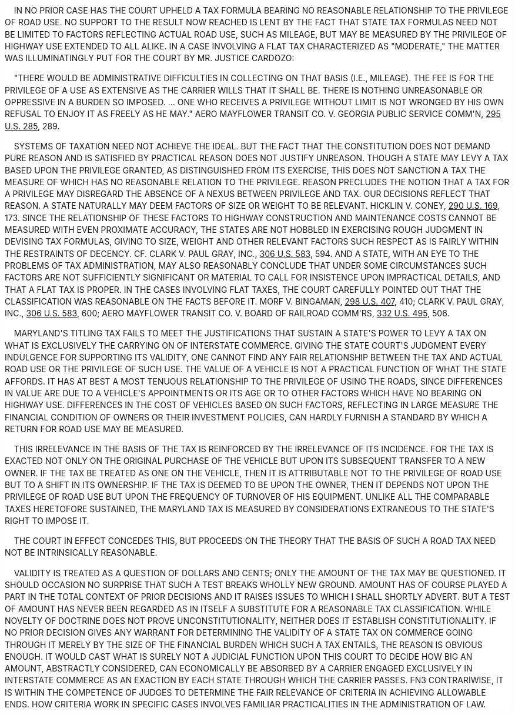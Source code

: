     IN NO PRIOR CASE HAS THE COURT UPHELD A TAX FORMULA BEARING NO REASONABLE RELATIONSHIP TO THE PRIVILEGE OF ROAD USE.  NO SUPPORT TO THE RESULT NOW REACHED IS LENT BY THE FACT THAT STATE TAX FORMULAS NEED NOT BE LIMITED TO FACTORS REFLECTING ACTUAL ROAD USE, SUCH AS MILEAGE, BUT MAY BE MEASURED BY THE PRIVILEGE OF HIGHWAY USE EXTENDED TO ALL ALIKE.  IN A CASE INVOLVING A FLAT TAX CHARACTERIZED AS "MODERATE," THE MATTER WAS ILLUMINATINGLY PUT FOR THE COURT BY MR. JUSTICE CARDOZO:

    "THERE WOULD BE ADMINISTRATIVE DIFFICULTIES IN COLLECTING ON THAT BASIS (I.E., MILEAGE).  THE FEE IS FOR THE PRIVILEGE OF A USE AS EXTENSIVE AS THE CARRIER WILLS THAT IT SHALL BE.  THERE IS NOTHING UNREASONABLE OR OPPRESSIVE IN A BURDEN SO IMPOSED.  ...  ONE WHO RECEIVES A PRIVILEGE WITHOUT LIMIT IS NOT WRONGED BY HIS OWN REFUSAL TO ENJOY IT AS FREELY AS HE MAY."  AERO MAYFLOWER TRANSIT CO. V. GEORGIA PUBLIC SERVICE COMM'N, [295 U.S. 285][/us/courts/scotus/usReporter/295/285], 289.

    SYSTEMS OF TAXATION NEED NOT ACHIEVE THE IDEAL.  BUT THE FACT THAT THE CONSTITUTION DOES NOT DEMAND PURE REASON AND IS SATISFIED BY PRACTICAL REASON DOES NOT JUSTIFY UNREASON.  THOUGH A STATE MAY LEVY A TAX BASED UPON THE PRIVILEGE GRANTED, AS DISTINGUISHED FROM ITS EXERCISE, THIS DOES NOT SANCTION A TAX THE MEASURE OF WHICH HAS NO REASONABLE RELATION TO THE PRIVILEGE.  REASON PRECLUDES THE NOTION THAT A TAX FOR A PRIVILEGE MAY DISREGARD THE ABSENCE OF A NEXUS BETWEEN PRIVILEGE AND TAX.  OUR DECISIONS REFLECT THAT REASON.  A STATE NATURALLY MAY DEEM FACTORS OF SIZE OR WEIGHT TO BE RELEVANT.  HICKLIN V. CONEY, [290 U.S. 169][/us/courts/scotus/usReporter/290/169], 173.  SINCE THE RELATIONSHIP OF THESE FACTORS TO HIGHWAY CONSTRUCTION AND MAINTENANCE COSTS CANNOT BE MEASURED WITH EVEN PROXIMATE ACCURACY, THE STATES ARE NOT HOBBLED IN EXERCISING ROUGH JUDGMENT IN DEVISING TAX FORMULAS, GIVING TO SIZE, WEIGHT AND OTHER RELEVANT FACTORS SUCH RESPECT AS IS FAIRLY WITHIN THE RESTRAINTS OF DECENCY.  CF. CLARK V. PAUL GRAY, INC., [306 U.S. 583][/us/courts/scotus/usReporter/306/583], 594.  AND A STATE, WITH AN EYE TO THE PROBLEMS OF TAX ADMINISTRATION, MAY ALSO REASONABLY CONCLUDE THAT UNDER SOME CIRCUMSTANCES SUCH FACTORS ARE NOT SUFFICIENTLY SIGNIFICANT OR MATERIAL TO CALL FOR INSISTENCE UPON IMPRACTICAL DETAILS, AND THAT A FLAT TAX IS PROPER.  IN THE CASES INVOLVING FLAT TAXES, THE COURT CAREFULLY POINTED OUT THAT THE CLASSIFICATION WAS REASONABLE ON THE FACTS BEFORE IT.  MORF V. BINGAMAN, [298 U.S. 407][/us/courts/scotus/usReporter/298/407], 410; CLARK V. PAUL GRAY, INC., [306 U.S. 583][/us/courts/scotus/usReporter/306/583], 600; AERO MAYFLOWER TRANSIT CO. V. BOARD OF RAILROAD COMM'RS, [332 U.S. 495][/us/courts/scotus/usReporter/332/495], 506.

    MARYLAND'S TITLING TAX FAILS TO MEET THE JUSTIFICATIONS THAT SUSTAIN A STATE'S POWER TO LEVY A TAX ON WHAT IS EXCLUSIVELY THE CARRYING ON OF INTERSTATE COMMERCE.  GIVING THE STATE COURT'S JUDGMENT EVERY INDULGENCE FOR SUPPORTING ITS VALIDITY, ONE CANNOT FIND ANY FAIR RELATIONSHIP BETWEEN THE TAX AND ACTUAL ROAD USE OR THE PRIVILEGE OF SUCH USE.  THE VALUE OF A VEHICLE IS NOT A PRACTICAL FUNCTION OF WHAT THE STATE AFFORDS.  IT HAS AT BEST A MOST TENUOUS RELATIONSHIP TO THE PRIVILEGE OF USING THE ROADS, SINCE DIFFERENCES IN VALUE ARE DUE TO A VEHICLE'S APPOINTMENTS OR ITS AGE OR TO OTHER FACTORS WHICH HAVE NO BEARING ON HIGHWAY USE.  DIFFERENCES IN THE COST OF VEHICLES BASED ON SUCH FACTORS, REFLECTING IN LARGE MEASURE THE FINANCIAL CONDITION OF OWNERS OR THEIR INVESTMENT POLICIES, CAN HARDLY FURNISH A STANDARD BY WHICH A RETURN FOR ROAD USE MAY BE MEASURED.

    THIS IRRELEVANCE IN THE BASIS OF THE TAX IS REINFORCED BY THE IRRELEVANCE OF ITS INCIDENCE.  FOR THE TAX IS EXACTED NOT ONLY ON THE ORIGINAL PURCHASE OF THE VEHICLE BUT UPON ITS SUBSEQUENT TRANSFER TO A NEW OWNER.  IF THE TAX BE TREATED AS ONE ON THE VEHICLE, THEN IT IS ATTRIBUTABLE NOT TO THE PRIVILEGE OF ROAD USE BUT TO A SHIFT IN ITS OWNERSHIP.  IF THE TAX IS DEEMED TO BE UPON THE OWNER, THEN IT DEPENDS NOT UPON THE PRIVILEGE OF ROAD USE BUT UPON THE FREQUENCY OF TURNOVER OF HIS EQUIPMENT.  UNLIKE ALL THE COMPARABLE TAXES HERETOFORE SUSTAINED, THE MARYLAND TAX IS MEASURED BY CONSIDERATIONS EXTRANEOUS TO THE STATE'S RIGHT TO IMPOSE IT.

    THE COURT IN EFFECT CONCEDES THIS, BUT PROCEEDS ON THE THEORY THAT THE BASIS OF SUCH A ROAD TAX NEED NOT BE INTRINSICALLY REASONABLE.

    VALIDITY IS TREATED AS A QUESTION OF DOLLARS AND CENTS; ONLY THE AMOUNT OF THE TAX MAY BE QUESTIONED.  IT SHOULD OCCASION NO SURPRISE THAT SUCH A TEST BREAKS WHOLLY NEW GROUND.  AMOUNT HAS OF COURSE PLAYED A PART IN THE TOTAL CONTEXT OF PRIOR DECISIONS AND IT RAISES ISSUES TO WHICH I SHALL SHORTLY ADVERT.  BUT A TEST OF AMOUNT HAS NEVER BEEN REGARDED AS IN ITSELF A SUBSTITUTE FOR A REASONABLE TAX CLASSIFICATION.  WHILE NOVELTY OF DOCTRINE DOES NOT PROVE UNCONSTITUTIONALITY, NEITHER DOES IT ESTABLISH CONSTITUTIONALITY.  IF NO PRIOR DECISION GIVES ANY WARRANT FOR DETERMINING THE VALIDITY OF A STATE TAX ON COMMERCE GOING THROUGH IT MERELY BY THE SIZE OF THE FINANCIAL BURDEN WHICH SUCH A TAX ENTAILS, THE REASON IS OBVIOUS ENOUGH.  IT WOULD CAST WHAT IS SURELY NOT A JUDICIAL FUNCTION UPON THIS COURT TO DECIDE HOW BIG AN AMOUNT, ABSTRACTLY CONSIDERED, CAN ECONOMICALLY BE ABSORBED BY A CARRIER ENGAGED EXCLUSIVELY IN INTERSTATE COMMERCE AS AN EXACTION BY EACH STATE THROUGH WHICH THE CARRIER PASSES.  FN3  CONTRARIWISE, IT IS WITHIN THE COMPETENCE OF JUDGES TO DETERMINE THE FAIR RELEVANCE OF CRITERIA IN ACHIEVING ALLOWABLE ENDS.  HOW CRITERIA WORK IN SPECIFIC CASES INVOLVES FAMILIAR PRACTICALITIES IN THE ADMINISTRATION OF LAW.


[/us/courts/scotus/usReporter/339/542]: https://publicdocs.github.io/go/links?ns=uslm-x&ref=%2Fus%2Fcourts%2Fscotus%2FusReporter%2F339%2F542
[/us/usc/t28/s1257]: https://publicdocs.github.io/go/links?ns=uslm&ref=%2Fus%2Fusc%2Ft28%2Fs1257
[/us/courts/scotus/usReporter/242/160]: https://publicdocs.github.io/go/links?ns=uslm-x&ref=%2Fus%2Fcourts%2Fscotus%2FusReporter%2F242%2F160
[/us/courts/scotus/usReporter/298/407]: https://publicdocs.github.io/go/links?ns=uslm-x&ref=%2Fus%2Fcourts%2Fscotus%2FusReporter%2F298%2F407
[/us/courts/scotus/usReporter/332/495]: https://publicdocs.github.io/go/links?ns=uslm-x&ref=%2Fus%2Fcourts%2Fscotus%2FusReporter%2F332%2F495
[/us/courts/scotus/usReporter/329/416]: https://publicdocs.github.io/go/links?ns=uslm-x&ref=%2Fus%2Fcourts%2Fscotus%2FusReporter%2F329%2F416
[/us/courts/scotus/usReporter/295/285]: https://publicdocs.github.io/go/links?ns=uslm-x&ref=%2Fus%2Fcourts%2Fscotus%2FusReporter%2F295%2F285
[/us/courts/scotus/usReporter/300/290]: https://publicdocs.github.io/go/links?ns=uslm-x&ref=%2Fus%2Fcourts%2Fscotus%2FusReporter%2F300%2F290
[/us/courts/scotus/usReporter/306/583]: https://publicdocs.github.io/go/links?ns=uslm-x&ref=%2Fus%2Fcourts%2Fscotus%2FusReporter%2F306%2F583
[/us/courts/scotus/usReporter/306/583]: https://publicdocs.github.io/go/links?ns=uslm-x&ref=%2Fus%2Fcourts%2Fscotus%2FusReporter%2F306%2F583
[/us/courts/scotus/usReporter/306/72]: https://publicdocs.github.io/go/links?ns=uslm-x&ref=%2Fus%2Fcourts%2Fscotus%2FusReporter%2F306%2F72
[/us/courts/scotus/usReporter/277/163]: https://publicdocs.github.io/go/links?ns=uslm-x&ref=%2Fus%2Fcourts%2Fscotus%2FusReporter%2F277%2F163
[/us/courts/scotus/usReporter/283/183]: https://publicdocs.github.io/go/links?ns=uslm-x&ref=%2Fus%2Fcourts%2Fscotus%2FusReporter%2F283%2F183
[/us/courts/scotus/usReporter/300/290]: https://publicdocs.github.io/go/links?ns=uslm-x&ref=%2Fus%2Fcourts%2Fscotus%2FusReporter%2F300%2F290
[/us/courts/scotus/usReporter/332/495]: https://publicdocs.github.io/go/links?ns=uslm-x&ref=%2Fus%2Fcourts%2Fscotus%2FusReporter%2F332%2F495
[/us/courts/scotus/usReporter/314/160]: https://publicdocs.github.io/go/links?ns=uslm-x&ref=%2Fus%2Fcourts%2Fscotus%2FusReporter%2F314%2F160
[/us/usc/t49/s302]: https://publicdocs.github.io/go/links?ns=uslm&ref=%2Fus%2Fusc%2Ft49%2Fs302
[/us/courts/scotus/usReporter/309/598]: https://publicdocs.github.io/go/links?ns=uslm-x&ref=%2Fus%2Fcourts%2Fscotus%2FusReporter%2F309%2F598
[/us/usc/t28/s1257]: https://publicdocs.github.io/go/links?ns=uslm&ref=%2Fus%2Fusc%2Ft28%2Fs1257
[/us/courts/scotus/usReporter/283/183]: https://publicdocs.github.io/go/links?ns=uslm-x&ref=%2Fus%2Fcourts%2Fscotus%2FusReporter%2F283%2F183
[/us/courts/scotus/usReporter/306/72]: https://publicdocs.github.io/go/links?ns=uslm-x&ref=%2Fus%2Fcourts%2Fscotus%2FusReporter%2F306%2F72
[/us/courts/scotus/usReporter/296/261]: https://publicdocs.github.io/go/links?ns=uslm-x&ref=%2Fus%2Fcourts%2Fscotus%2FusReporter%2F296%2F261
[/us/courts/scotus/usReporter/283/183]: https://publicdocs.github.io/go/links?ns=uslm-x&ref=%2Fus%2Fcourts%2Fscotus%2FusReporter%2F283%2F183
[/us/courts/scotus/usReporter/276/245]: https://publicdocs.github.io/go/links?ns=uslm-x&ref=%2Fus%2Fcourts%2Fscotus%2FusReporter%2F276%2F245
[/us/courts/scotus/usReporter/286/352]: https://publicdocs.github.io/go/links?ns=uslm-x&ref=%2Fus%2Fcourts%2Fscotus%2FusReporter%2F286%2F352
[/us/courts/scotus/usReporter/283/183]: https://publicdocs.github.io/go/links?ns=uslm-x&ref=%2Fus%2Fcourts%2Fscotus%2FusReporter%2F283%2F183
[/us/courts/scotus/usReporter/274/554]: https://publicdocs.github.io/go/links?ns=uslm-x&ref=%2Fus%2Fcourts%2Fscotus%2FusReporter%2F274%2F554
[/us/courts/scotus/usReporter/235/610]: https://publicdocs.github.io/go/links?ns=uslm-x&ref=%2Fus%2Fcourts%2Fscotus%2FusReporter%2F235%2F610
[/us/courts/scotus/usReporter/242/160]: https://publicdocs.github.io/go/links?ns=uslm-x&ref=%2Fus%2Fcourts%2Fscotus%2FusReporter%2F242%2F160
[/us/courts/scotus/usReporter/274/554]: https://publicdocs.github.io/go/links?ns=uslm-x&ref=%2Fus%2Fcourts%2Fscotus%2FusReporter%2F274%2F554
[/us/courts/scotus/usReporter/290/169]: https://publicdocs.github.io/go/links?ns=uslm-x&ref=%2Fus%2Fcourts%2Fscotus%2FusReporter%2F290%2F169
[/us/courts/scotus/usReporter/306/72]: https://publicdocs.github.io/go/links?ns=uslm-x&ref=%2Fus%2Fcourts%2Fscotus%2FusReporter%2F306%2F72
[/us/courts/scotus/usReporter/295/285]: https://publicdocs.github.io/go/links?ns=uslm-x&ref=%2Fus%2Fcourts%2Fscotus%2FusReporter%2F295%2F285
[/us/courts/scotus/usReporter/298/407]: https://publicdocs.github.io/go/links?ns=uslm-x&ref=%2Fus%2Fcourts%2Fscotus%2FusReporter%2F298%2F407
[/us/courts/scotus/usReporter/306/583]: https://publicdocs.github.io/go/links?ns=uslm-x&ref=%2Fus%2Fcourts%2Fscotus%2FusReporter%2F306%2F583
[/us/courts/scotus/usReporter/332/495]: https://publicdocs.github.io/go/links?ns=uslm-x&ref=%2Fus%2Fcourts%2Fscotus%2FusReporter%2F332%2F495
[/us/courts/scotus/usReporter/283/183]: https://publicdocs.github.io/go/links?ns=uslm-x&ref=%2Fus%2Fcourts%2Fscotus%2FusReporter%2F283%2F183
[/us/courts/scotus/usReporter/309/176]: https://publicdocs.github.io/go/links?ns=uslm-x&ref=%2Fus%2Fcourts%2Fscotus%2FusReporter%2F309%2F176
[/us/courts/scotus/usReporter/295/285]: https://publicdocs.github.io/go/links?ns=uslm-x&ref=%2Fus%2Fcourts%2Fscotus%2FusReporter%2F295%2F285
[/us/courts/scotus/usReporter/290/169]: https://publicdocs.github.io/go/links?ns=uslm-x&ref=%2Fus%2Fcourts%2Fscotus%2FusReporter%2F290%2F169
[/us/courts/scotus/usReporter/306/583]: https://publicdocs.github.io/go/links?ns=uslm-x&ref=%2Fus%2Fcourts%2Fscotus%2FusReporter%2F306%2F583
[/us/courts/scotus/usReporter/298/407]: https://publicdocs.github.io/go/links?ns=uslm-x&ref=%2Fus%2Fcourts%2Fscotus%2FusReporter%2F298%2F407
[/us/courts/scotus/usReporter/306/583]: https://publicdocs.github.io/go/links?ns=uslm-x&ref=%2Fus%2Fcourts%2Fscotus%2FusReporter%2F306%2F583
[/us/courts/scotus/usReporter/332/495]: https://publicdocs.github.io/go/links?ns=uslm-x&ref=%2Fus%2Fcourts%2Fscotus%2FusReporter%2F332%2F495
[/us/courts/scotus/usReporter/306/583]: https://publicdocs.github.io/go/links?ns=uslm-x&ref=%2Fus%2Fcourts%2Fscotus%2FusReporter%2F306%2F583
[/us/courts/scotus/usReporter/300/290]: https://publicdocs.github.io/go/links?ns=uslm-x&ref=%2Fus%2Fcourts%2Fscotus%2FusReporter%2F300%2F290
[/us/courts/scotus/usReporter/322/202]: https://publicdocs.github.io/go/links?ns=uslm-x&ref=%2Fus%2Fcourts%2Fscotus%2FusReporter%2F322%2F202
[/us/courts/scotus/usReporter/334/653]: https://publicdocs.github.io/go/links?ns=uslm-x&ref=%2Fus%2Fcourts%2Fscotus%2FusReporter%2F334%2F653
[/us/courts/scotus/usReporter/277/163]: https://publicdocs.github.io/go/links?ns=uslm-x&ref=%2Fus%2Fcourts%2Fscotus%2FusReporter%2F277%2F163
[/us/courts/scotus/usReporter/295/285]: https://publicdocs.github.io/go/links?ns=uslm-x&ref=%2Fus%2Fcourts%2Fscotus%2FusReporter%2F295%2F285
[/us/courts/scotus/usReporter/332/495]: https://publicdocs.github.io/go/links?ns=uslm-x&ref=%2Fus%2Fcourts%2Fscotus%2FusReporter%2F332%2F495
[/us/courts/scotus/usReporter/209/349]: https://publicdocs.github.io/go/links?ns=uslm-x&ref=%2Fus%2Fcourts%2Fscotus%2FusReporter%2F209%2F349
[/us/courts/scotus/usReporter/277/163]: https://publicdocs.github.io/go/links?ns=uslm-x&ref=%2Fus%2Fcourts%2Fscotus%2FusReporter%2F277%2F163
[/us/courts/scotus/usReporter/210/217]: https://publicdocs.github.io/go/links?ns=uslm-x&ref=%2Fus%2Fcourts%2Fscotus%2FusReporter%2F210%2F217
[/us/courts/scotus/usReporter/274/554]: https://publicdocs.github.io/go/links?ns=uslm-x&ref=%2Fus%2Fcourts%2Fscotus%2FusReporter%2F274%2F554
[/us/courts/scotus/usReporter/290/169]: https://publicdocs.github.io/go/links?ns=uslm-x&ref=%2Fus%2Fcourts%2Fscotus%2FusReporter%2F290%2F169